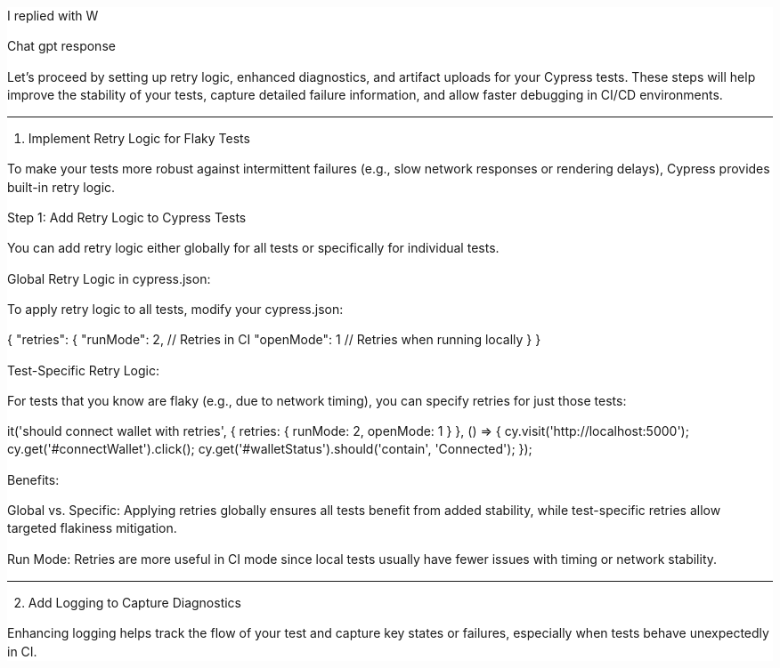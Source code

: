 

I replied  with W


Chat gpt response 

Let’s proceed by setting up retry logic, enhanced diagnostics, and artifact uploads for your Cypress tests. These steps will help improve the stability of your tests, capture detailed failure information, and allow faster debugging in CI/CD environments.


---

1. Implement Retry Logic for Flaky Tests

To make your tests more robust against intermittent failures (e.g., slow network responses or rendering delays), Cypress provides built-in retry logic.

Step 1: Add Retry Logic to Cypress Tests

You can add retry logic either globally for all tests or specifically for individual tests.

Global Retry Logic in cypress.json:

To apply retry logic to all tests, modify your cypress.json:

{
  "retries": {
    "runMode": 2,  // Retries in CI
    "openMode": 1  // Retries when running locally
  }
}

Test-Specific Retry Logic:

For tests that you know are flaky (e.g., due to network timing), you can specify retries for just those tests:

it('should connect wallet with retries', { retries: { runMode: 2, openMode: 1 } }, () => {
  cy.visit('http://localhost:5000');
  cy.get('#connectWallet').click();
  cy.get('#walletStatus').should('contain', 'Connected');
});

Benefits:

Global vs. Specific: Applying retries globally ensures all tests benefit from added stability, while test-specific retries allow targeted flakiness mitigation.

Run Mode: Retries are more useful in CI mode since local tests usually have fewer issues with timing or network stability.



---

2. Add Logging to Capture Diagnostics

Enhancing logging helps track the flow of your test and capture key states or failures, especially when tests behave unexpectedly in CI.
